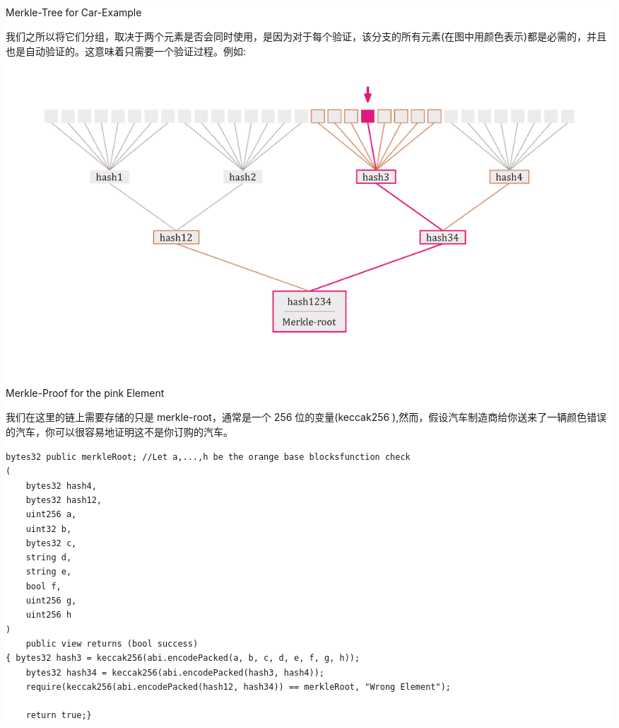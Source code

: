 Merkle-Tree for Car-Example

我们之所以将它们分组，取决于两个元素是否会同时使用，是因为对于每个验证，该分支的所有元素(在图中用颜色表示)都是必需的，并且也是自动验证的。这意味着只需要一个验证过程。例如:

![](img/ac0d37be7101135dd4137248989973f0.png)

Merkle-Proof for the pink Element

我们在这里的链上需要存储的只是 merkle-root，通常是一个 256 位的变量(keccak256 ),然而，假设汽车制造商给你送来了一辆颜色错误的汽车，你可以很容易地证明这不是你订购的汽车。

```
bytes32 public merkleRoot; //Let a,...,h be the orange base blocksfunction check
(
    bytes32 hash4,
    bytes32 hash12,
    uint256 a,
    uint32 b,
    bytes32 c,
    string d,
    string e,
    bool f,
    uint256 g,
    uint256 h
)
    public view returns (bool success)
{ bytes32 hash3 = keccak256(abi.encodePacked(a, b, c, d, e, f, g, h));
    bytes32 hash34 = keccak256(abi.encodePacked(hash3, hash4));
    require(keccak256(abi.encodePacked(hash12, hash34)) == merkleRoot, "Wrong Element");

    return true;}
```
